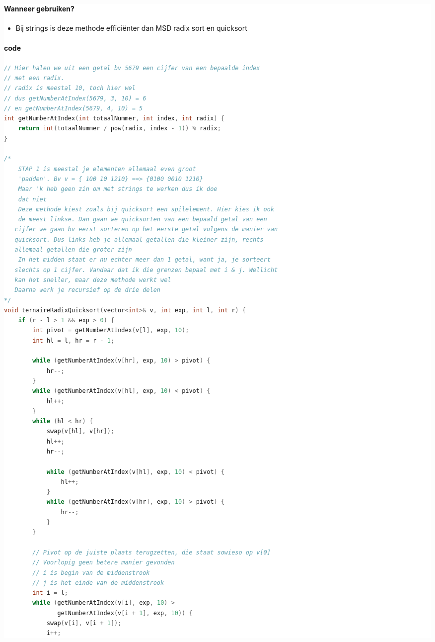 #### Wanneer gebruiken?

- Bij strings is deze methode efficiënter dan MSD radix sort en quicksort

#### code

```cpp
// Hier halen we uit een getal bv 5679 een cijfer van een bepaalde index
// met een radix.
// radix is meestal 10, toch hier wel
// dus getNumberAtIndex(5679, 3, 10) = 6
// en getNumberAtIndex(5679, 4, 10) = 5
int getNumberAtIndex(int totaalNummer, int index, int radix) {
    return int(totaalNummer / pow(radix, index - 1)) % radix;
}

/*
    STAP 1 is meestal je elementen allemaal even groot
    'padden'. Bv v = { 100 10 1210} ==> {0100 0010 1210}
    Maar 'k heb geen zin om met strings te werken dus ik doe
    dat niet
    Deze methode kiest zoals bij quicksort een spilelement. Hier kies ik ook
    de meest linkse. Dan gaan we quicksorten van een bepaald getal van een
   cijfer we gaan bv eerst sorteren op het eerste getal volgens de manier van
   quicksort. Dus links heb je allemaal getallen die kleiner zijn, rechts
   allemaal getallen die groter zijn
    In het midden staat er nu echter meer dan 1 getal, want ja, je sorteert
   slechts op 1 cijfer. Vandaar dat ik die grenzen bepaal met i & j. Wellicht
   kan het sneller, maar deze methode werkt wel
   Daarna werk je recursief op de drie delen
*/
void ternaireRadixQuicksort(vector<int>& v, int exp, int l, int r) {
    if (r - l > 1 && exp > 0) {
        int pivot = getNumberAtIndex(v[l], exp, 10);
        int hl = l, hr = r - 1;

        while (getNumberAtIndex(v[hr], exp, 10) > pivot) {
            hr--;
        }
        while (getNumberAtIndex(v[hl], exp, 10) < pivot) {
            hl++;
        }
        while (hl < hr) {
            swap(v[hl], v[hr]);
            hl++;
            hr--;

            while (getNumberAtIndex(v[hl], exp, 10) < pivot) {
                hl++;
            }
            while (getNumberAtIndex(v[hr], exp, 10) > pivot) {
                hr--;
            }
        }

        // Pivot op de juiste plaats terugzetten, die staat sowieso op v[0]
        // Voorlopig geen betere manier gevonden
        // i is begin van de middenstrook
        // j is het einde van de middenstrook
        int i = l;
        while (getNumberAtIndex(v[i], exp, 10) >
               getNumberAtIndex(v[i + 1], exp, 10)) {
            swap(v[i], v[i + 1]);
            i++;
```